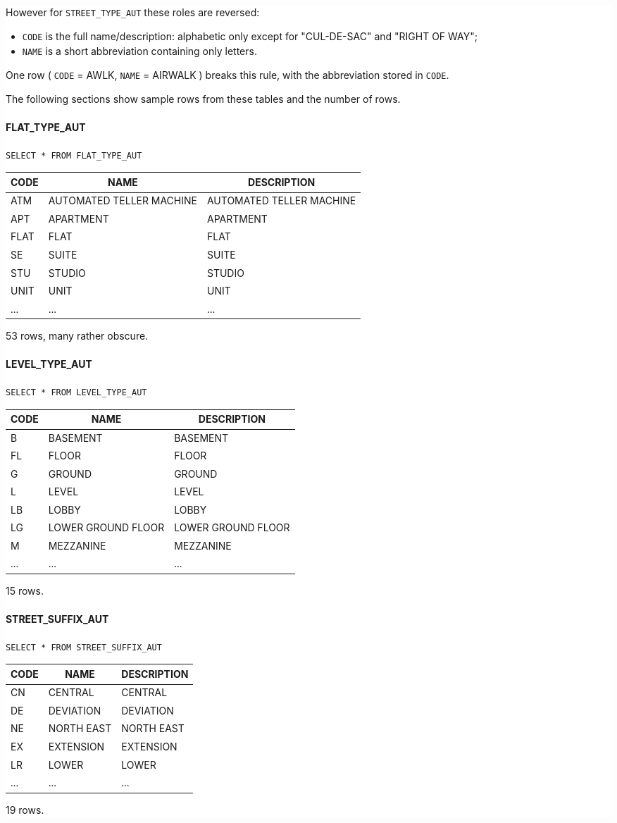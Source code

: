 However for `STREET_TYPE_AUT` these roles are reversed:
- `CODE` is the full name/description: alphabetic only except for "CUL-DE-SAC" and "RIGHT OF WAY";
- `NAME` is a short abbreviation containing only letters.

One row ( `CODE` = AWLK, `NAME` = AIRWALK ) breaks this rule, with the abbreviation stored in `CODE`. 

The following sections show sample rows from these tables and the number of rows.

#### FLAT_TYPE_AUT

    SELECT * FROM FLAT_TYPE_AUT

CODE | NAME | DESCRIPTION
---|---|---
ATM | AUTOMATED TELLER MACHINE | AUTOMATED TELLER MACHINE
APT | APARTMENT | APARTMENT
FLAT | FLAT | FLAT
SE | SUITE | SUITE
STU | STUDIO | STUDIO
UNIT | UNIT | UNIT
... | ... | ...
    
53 rows, many rather obscure.

#### LEVEL_TYPE_AUT
    
    SELECT * FROM LEVEL_TYPE_AUT

CODE | NAME | DESCRIPTION
---|---|---
B | BASEMENT | BASEMENT
FL | FLOOR | FLOOR
G | GROUND | GROUND
L | LEVEL | LEVEL
LB | LOBBY | LOBBY
LG | LOWER GROUND FLOOR | LOWER GROUND FLOOR
M | MEZZANINE | MEZZANINE
... | ... | ...
        
15 rows.

#### STREET_SUFFIX_AUT

    SELECT * FROM STREET_SUFFIX_AUT

CODE | NAME | DESCRIPTION | 
---|---|---
CN | CENTRAL | CENTRAL
DE | DEVIATION | DEVIATION
NE | NORTH EAST | NORTH EAST
EX | EXTENSION | EXTENSION
LR | LOWER | LOWER
... | ... | ...
        
19 rows.
